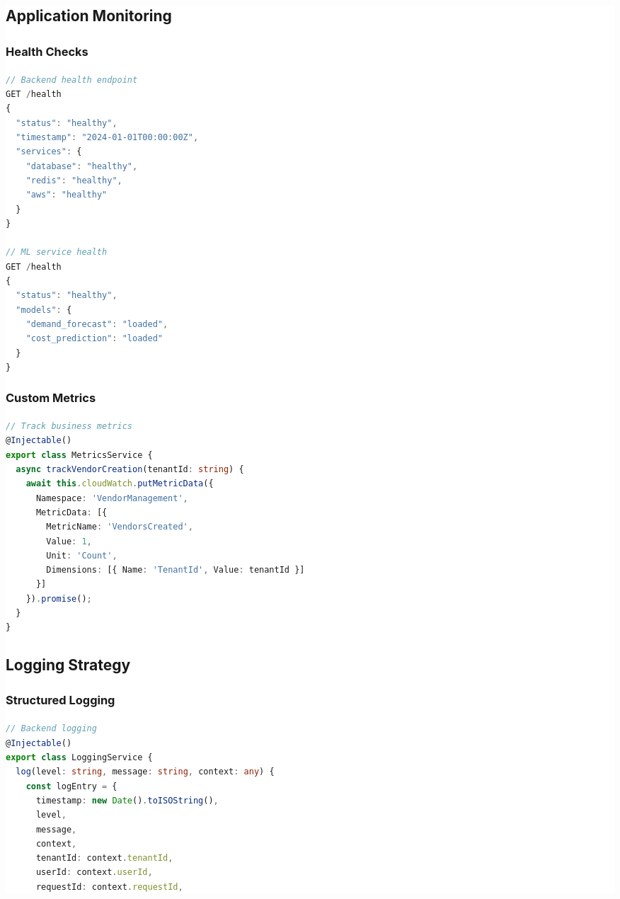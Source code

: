 ## Application Monitoring

### Health Checks
```typescript
// Backend health endpoint
GET /health
{
  "status": "healthy",
  "timestamp": "2024-01-01T00:00:00Z",
  "services": {
    "database": "healthy",
    "redis": "healthy",
    "aws": "healthy"
  }
}

// ML service health
GET /health
{
  "status": "healthy",
  "models": {
    "demand_forecast": "loaded",
    "cost_prediction": "loaded"
  }
}
```

### Custom Metrics
```typescript
// Track business metrics
@Injectable()
export class MetricsService {
  async trackVendorCreation(tenantId: string) {
    await this.cloudWatch.putMetricData({
      Namespace: 'VendorManagement',
      MetricData: [{
        MetricName: 'VendorsCreated',
        Value: 1,
        Unit: 'Count',
        Dimensions: [{ Name: 'TenantId', Value: tenantId }]
      }]
    }).promise();
  }
}
```

## Logging Strategy

### Structured Logging
```typescript
// Backend logging
@Injectable()
export class LoggingService {
  log(level: string, message: string, context: any) {
    const logEntry = {
      timestamp: new Date().toISOString(),
      level,
      message,
      context,
      tenantId: context.tenantId,
      userId: context.userId,
      requestId: context.requestId,
```